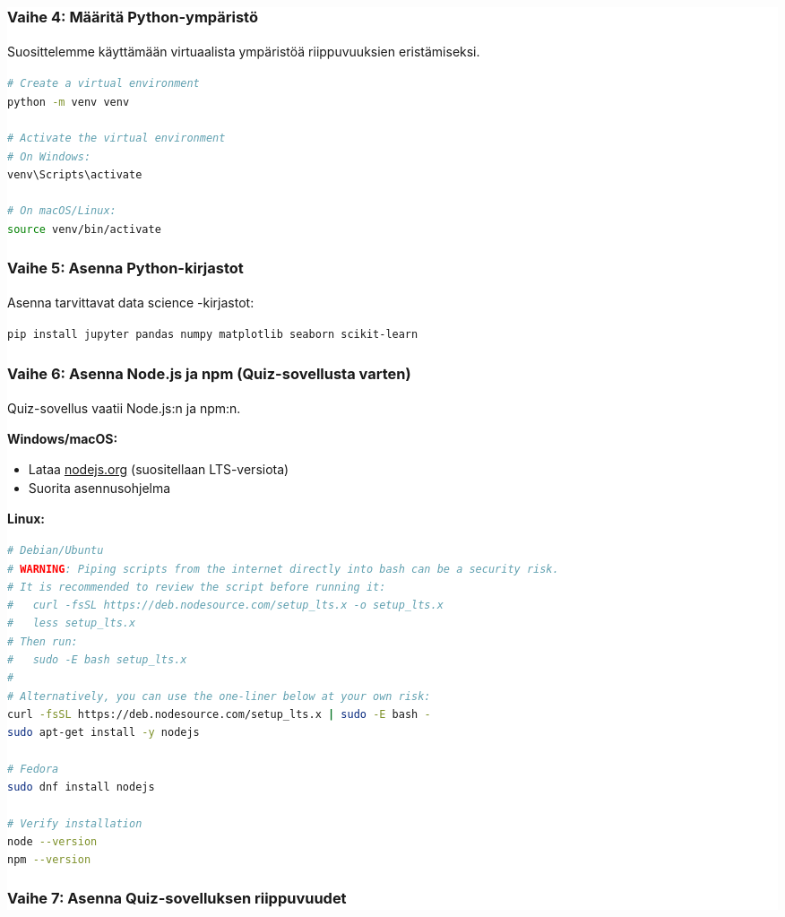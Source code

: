 ### Vaihe 4: Määritä Python-ympäristö

Suosittelemme käyttämään virtuaalista ympäristöä riippuvuuksien eristämiseksi.

```bash
# Create a virtual environment
python -m venv venv

# Activate the virtual environment
# On Windows:
venv\Scripts\activate

# On macOS/Linux:
source venv/bin/activate
```

### Vaihe 5: Asenna Python-kirjastot

Asenna tarvittavat data science -kirjastot:

```bash
pip install jupyter pandas numpy matplotlib seaborn scikit-learn
```

### Vaihe 6: Asenna Node.js ja npm (Quiz-sovellusta varten)

Quiz-sovellus vaatii Node.js:n ja npm:n.

**Windows/macOS:**
- Lataa [nodejs.org](https://nodejs.org/) (suositellaan LTS-versiota)
- Suorita asennusohjelma

**Linux:**
```bash
# Debian/Ubuntu
# WARNING: Piping scripts from the internet directly into bash can be a security risk.
# It is recommended to review the script before running it:
#   curl -fsSL https://deb.nodesource.com/setup_lts.x -o setup_lts.x
#   less setup_lts.x
# Then run:
#   sudo -E bash setup_lts.x
#
# Alternatively, you can use the one-liner below at your own risk:
curl -fsSL https://deb.nodesource.com/setup_lts.x | sudo -E bash -
sudo apt-get install -y nodejs

# Fedora
sudo dnf install nodejs

# Verify installation
node --version
npm --version
```

### Vaihe 7: Asenna Quiz-sovelluksen riippuvuudet
